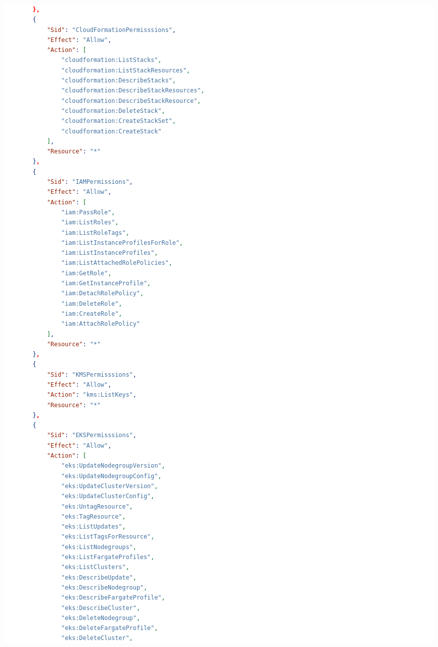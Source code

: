 ```json
        },
        {
            "Sid": "CloudFormationPermisssions",
            "Effect": "Allow",
            "Action": [
                "cloudformation:ListStacks",
                "cloudformation:ListStackResources",
                "cloudformation:DescribeStacks",
                "cloudformation:DescribeStackResources",
                "cloudformation:DescribeStackResource",
                "cloudformation:DeleteStack",
                "cloudformation:CreateStackSet",
                "cloudformation:CreateStack"
            ],
            "Resource": "*"
        },
        {
            "Sid": "IAMPermissions",
            "Effect": "Allow",
            "Action": [
                "iam:PassRole",
                "iam:ListRoles",
                "iam:ListRoleTags",
                "iam:ListInstanceProfilesForRole",
                "iam:ListInstanceProfiles",
                "iam:ListAttachedRolePolicies",
                "iam:GetRole",
                "iam:GetInstanceProfile",
                "iam:DetachRolePolicy",
                "iam:DeleteRole",
                "iam:CreateRole",
                "iam:AttachRolePolicy"
            ],
            "Resource": "*"
        },
        {
            "Sid": "KMSPermisssions",
            "Effect": "Allow",
            "Action": "kms:ListKeys",
            "Resource": "*"
        },
        {
            "Sid": "EKSPermisssions",
            "Effect": "Allow",
            "Action": [
                "eks:UpdateNodegroupVersion",
                "eks:UpdateNodegroupConfig",
                "eks:UpdateClusterVersion",
                "eks:UpdateClusterConfig",
                "eks:UntagResource",
                "eks:TagResource",
                "eks:ListUpdates",
                "eks:ListTagsForResource",
                "eks:ListNodegroups",
                "eks:ListFargateProfiles",
                "eks:ListClusters",
                "eks:DescribeUpdate",
                "eks:DescribeNodegroup",
                "eks:DescribeFargateProfile",
                "eks:DescribeCluster",
                "eks:DeleteNodegroup",
                "eks:DeleteFargateProfile",
                "eks:DeleteCluster",
```